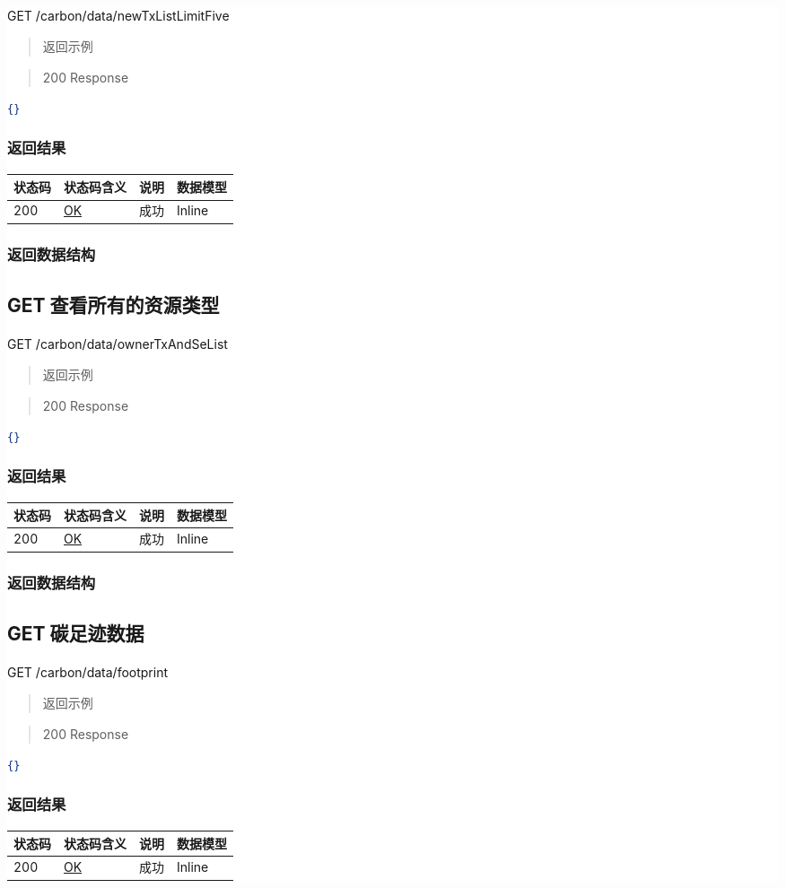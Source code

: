 GET /carbon/data/newTxListLimitFive

> 返回示例

> 200 Response

```json
{}
```

### 返回结果

|状态码|状态码含义|说明|数据模型|
|---|---|---|---|
|200|[OK](https://tools.ietf.org/html/rfc7231#section-6.3.1)|成功|Inline|

### 返回数据结构

## GET 查看所有的资源类型

GET /carbon/data/ownerTxAndSeList

> 返回示例

> 200 Response

```json
{}
```

### 返回结果

|状态码|状态码含义|说明|数据模型|
|---|---|---|---|
|200|[OK](https://tools.ietf.org/html/rfc7231#section-6.3.1)|成功|Inline|

### 返回数据结构

## GET 碳足迹数据

GET /carbon/data/footprint

> 返回示例

> 200 Response

```json
{}
```

### 返回结果

|状态码|状态码含义|说明|数据模型|
|---|---|---|---|
|200|[OK](https://tools.ietf.org/html/rfc7231#section-6.3.1)|成功|Inline|
